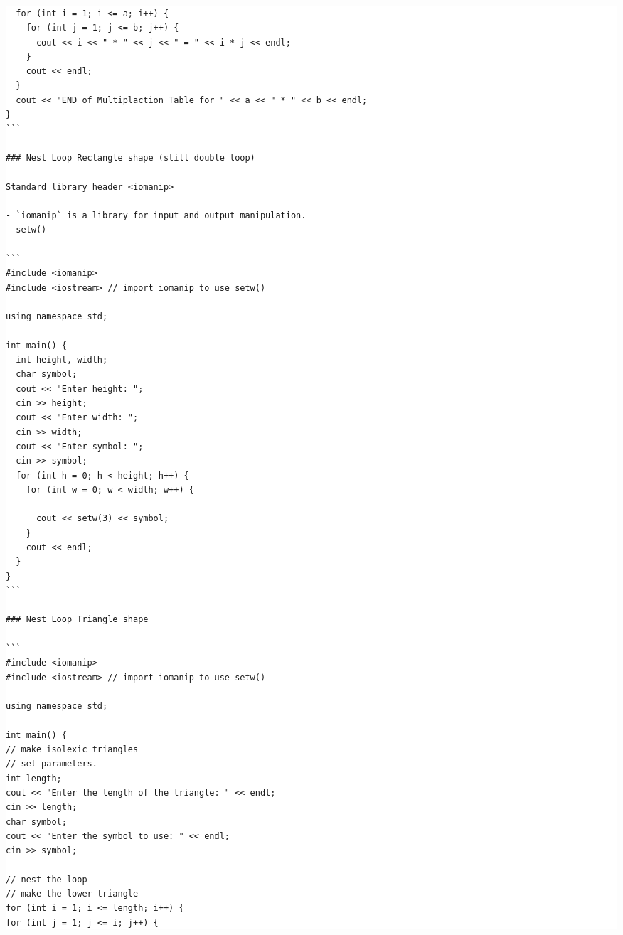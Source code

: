 ````
  for (int i = 1; i <= a; i++) {
    for (int j = 1; j <= b; j++) {
      cout << i << " * " << j << " = " << i * j << endl;
    }
    cout << endl;
  }
  cout << "END of Multiplaction Table for " << a << " * " << b << endl;
}
```

### Nest Loop Rectangle shape (still double loop)

Standard library header <iomanip>

- `iomanip` is a library for input and output manipulation.
- setw()

```
#include <iomanip>
#include <iostream> // import iomanip to use setw()

using namespace std;

int main() {
  int height, width;
  char symbol;
  cout << "Enter height: ";
  cin >> height;
  cout << "Enter width: ";
  cin >> width;
  cout << "Enter symbol: ";
  cin >> symbol;
  for (int h = 0; h < height; h++) {
    for (int w = 0; w < width; w++) {

      cout << setw(3) << symbol;
    }
    cout << endl;
  }
}
```

### Nest Loop Triangle shape

```
#include <iomanip>
#include <iostream> // import iomanip to use setw()

using namespace std;

int main() {
// make isolexic triangles
// set parameters.
int length;
cout << "Enter the length of the triangle: " << endl;
cin >> length;
char symbol;
cout << "Enter the symbol to use: " << endl;
cin >> symbol;

// nest the loop
// make the lower triangle
for (int i = 1; i <= length; i++) {
for (int j = 1; j <= i; j++) {
````